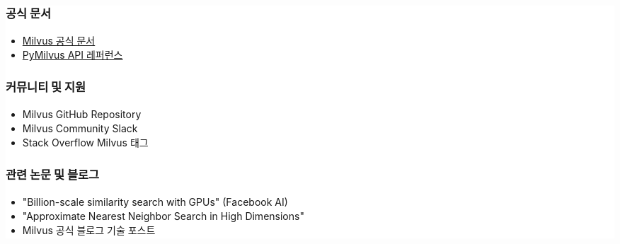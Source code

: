 ### 공식 문서
- [Milvus 공식 문서](https://milvus.io/docs)
- [PyMilvus API 레퍼런스](https://milvus.io/api-reference/pymilvus/v2.4.x/About.md)

### 커뮤니티 및 지원
- Milvus GitHub Repository
- Milvus Community Slack
- Stack Overflow Milvus 태그

### 관련 논문 및 블로그
- "Billion-scale similarity search with GPUs" (Facebook AI)
- "Approximate Nearest Neighbor Search in High Dimensions"
- Milvus 공식 블로그 기술 포스트
